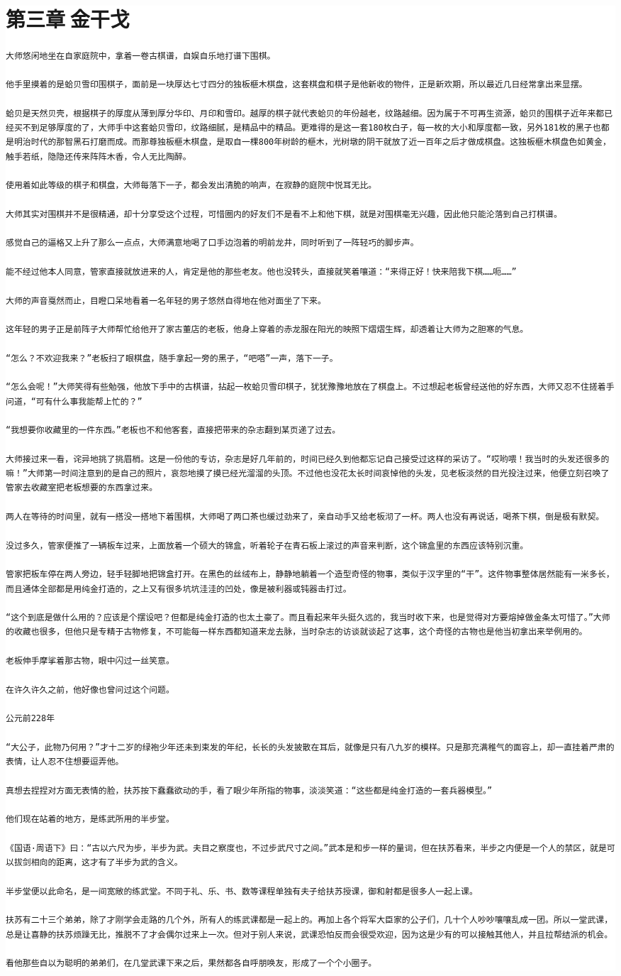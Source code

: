 # 第三章 金干戈

    大师悠闲地坐在自家庭院中，拿着一卷古棋谱，自娱自乐地打谱下围棋。 

    他手里摸着的是蛤贝雪印围棋子，面前是一块厚达七寸四分的独板榧木棋盘，这套棋盘和棋子是他新收的物件，正是新欢期，所以最近几日经常拿出来显摆。 

    蛤贝是天然贝壳，根据棋子的厚度从薄到厚分华印、月印和雪印。越厚的棋子就代表蛤贝的年份越老，纹路越细。因为属于不可再生资源，蛤贝的围棋子近年来都已经买不到足够厚度的了，大师手中这套蛤贝雪印，纹路细腻，是精品中的精品。更难得的是这一套180枚白子，每一枚的大小和厚度都一致，另外181枚的黑子也都是明治时代的那智黑石打磨而成。而那尊独板榧木棋盘，是取自一棵800年树龄的榧木，光树墩的阴干就放了近一百年之后才做成棋盘。这独板榧木棋盘色如黄金，触手若纸，隐隐还传来阵阵木香，令人无比陶醉。 

    使用着如此等级的棋子和棋盘，大师每落下一子，都会发出清脆的响声，在寂静的庭院中悦耳无比。 

    大师其实对围棋并不是很精通，却十分享受这个过程，可惜圈内的好友们不是看不上和他下棋，就是对围棋毫无兴趣，因此他只能沦落到自己打棋谱。 

    感觉自己的逼格又上升了那么一点点，大师满意地喝了口手边泡着的明前龙井，同时听到了一阵轻巧的脚步声。 

    能不经过他本人同意，管家直接就放进来的人，肯定是他的那些老友。他也没转头，直接就笑着嚷道：“来得正好！快来陪我下棋……呃……” 

    大师的声音戛然而止，目瞪口呆地看着一名年轻的男子悠然自得地在他对面坐了下来。 

    这年轻的男子正是前阵子大师帮忙给他开了家古董店的老板，他身上穿着的赤龙服在阳光的映照下熠熠生辉，却透着让大师为之胆寒的气息。 

    “怎么？不欢迎我来？”老板扫了眼棋盘，随手拿起一旁的黑子，“吧嗒”一声，落下一子。 

    “怎么会呢！”大师笑得有些勉强，他放下手中的古棋谱，拈起一枚蛤贝雪印棋子，犹犹豫豫地放在了棋盘上。不过想起老板曾经送他的好东西，大师又忍不住搓着手问道，“可有什么事我能帮上忙的？” 

    “我想要你收藏里的一件东西。”老板也不和他客套，直接把带来的杂志翻到某页递了过去。 

    大师接过来一看，诧异地挑了挑眉梢。这是一份他的专访，杂志是好几年前的，时间已经久到他都忘记自己接受过这样的采访了。“哎哟喂！我当时的头发还很多的嘛！”大师第一时间注意到的是自己的照片，哀怨地摸了摸已经光溜溜的头顶。不过他也没花太长时间哀悼他的头发，见老板淡然的目光投注过来，他便立刻召唤了管家去收藏室把老板想要的东西拿过来。 

    两人在等待的时间里，就有一搭没一搭地下着围棋，大师喝了两口茶也缓过劲来了，亲自动手又给老板沏了一杯。两人也没有再说话，喝茶下棋，倒是极有默契。 

    没过多久，管家便推了一辆板车过来，上面放着一个硕大的锦盒，听着轮子在青石板上滚过的声音来判断，这个锦盒里的东西应该特别沉重。 

    管家把板车停在两人旁边，轻手轻脚地把锦盒打开。在黑色的丝绒布上，静静地躺着一个造型奇怪的物事，类似于汉字里的“干”。这件物事整体居然能有一米多长，而且通体全部都是用纯金打造的，之上又有很多坑坑洼洼的凹处，像是被利器或钝器击打过。 

    “这个到底是做什么用的？应该是个摆设吧？但都是纯金打造的也太土豪了。而且看起来年头挺久远的，我当时收下来，也是觉得对方要熔掉做金条太可惜了。”大师的收藏也很多，但他只是专精于古物修复，不可能每一样东西都知道来龙去脉，当时杂志的访谈就谈起了这事，这个奇怪的古物也是他当初拿出来举例用的。 

    老板伸手摩挲着那古物，眼中闪过一丝笑意。 

    在许久许久之前，他好像也曾问过这个问题。 

    公元前228年 

    “大公子，此物乃何用？”才十二岁的绿袍少年还未到束发的年纪，长长的头发披散在耳后，就像是只有八九岁的模样。只是那充满稚气的面容上，却一直挂着严肃的表情，让人忍不住想要逗弄他。 

    真想去捏捏对方面无表情的脸，扶苏按下蠢蠢欲动的手，看了眼少年所指的物事，淡淡笑道：“这些都是纯金打造的一套兵器模型。” 

    他们现在站着的地方，是练武所用的半步堂。 

    《国语·周语下》曰：“古以六尺为步，半步为武。夫目之察度也，不过步武尺寸之间。”武本是和步一样的量词，但在扶苏看来，半步之内便是一个人的禁区，就是可以拔剑相向的距离，这才有了半步为武的含义。 

    半步堂便以此命名，是一间宽敞的练武堂。不同于礼、乐、书、数等课程单独有夫子给扶苏授课，御和射都是很多人一起上课。 

    扶苏有二十三个弟弟，除了才刚学会走路的几个外，所有人的练武课都是一起上的。再加上各个将军大臣家的公子们，几十个人吵吵嚷嚷乱成一团。所以一堂武课，总是让喜静的扶苏烦躁无比，推脱不了才会偶尔过来上一次。但对于别人来说，武课恐怕反而会很受欢迎，因为这是少有的可以接触其他人，并且拉帮结派的机会。 

    看他那些自以为聪明的弟弟们，在几堂武课下来之后，果然都各自呼朋唤友，形成了一个个小圈子。 

